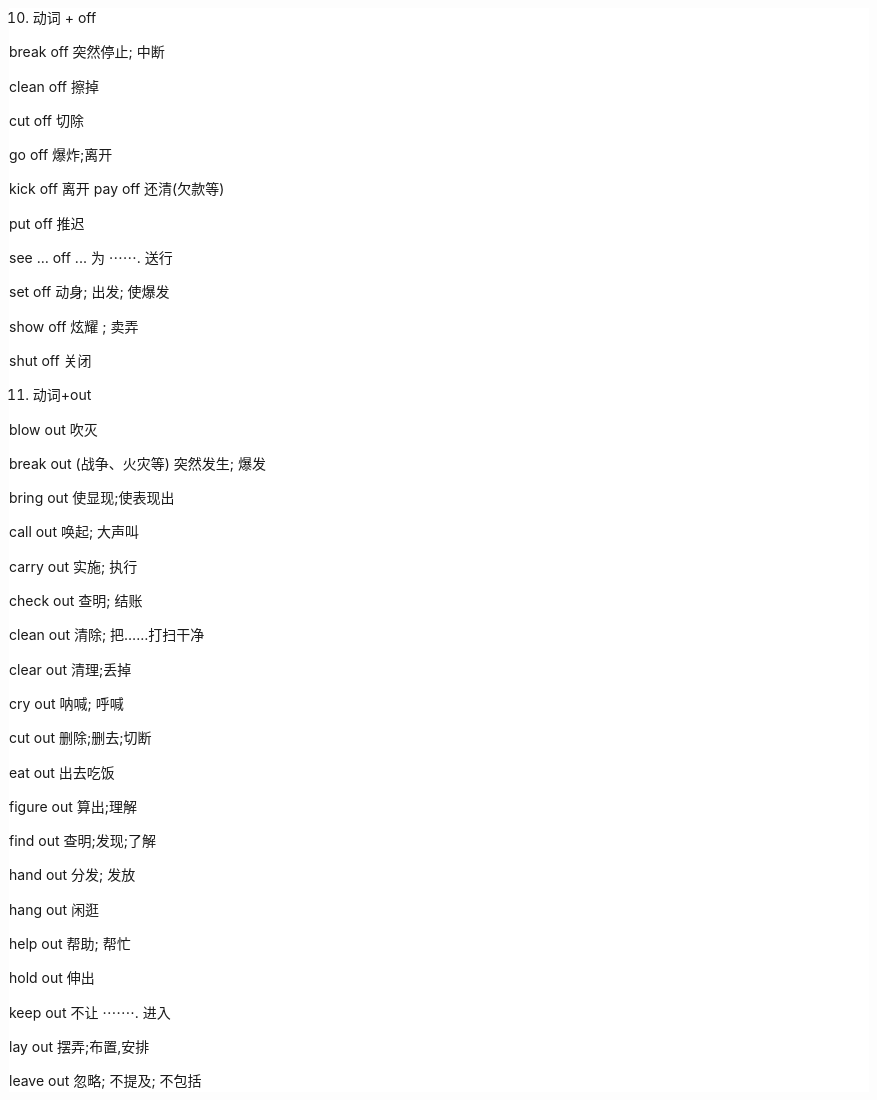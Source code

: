 10. 动词 + off

break off 突然停止; 中断

clean off 擦掉

cut off 切除

go off 爆炸;离开

kick off 离开
pay off 还清(欠款等)

put off 推迟

see $\ldots$ off ... 为 $\cdots \cdots$. 送行

set off 动身; 出发; 使爆发

show off 炫耀 ; 卖弄

shut off 关闭

11. 动词+out

blow out 吹灭

break out (战争、火灾等) 突然发生; 爆发

bring out 使显现;使表现出

call out 唤起; 大声叫

carry out 实施; 执行

check out 查明; 结账

clean out 清除; 把……打扫干净

clear out 清理;丢掉

cry out 呐喊; 呼喊

cut out 删除;删去;切断

eat out 出去吃饭

figure out 算出;理解

find out 查明;发现;了解

hand out 分发; 发放

hang out 闲逛

help out 帮助; 帮忙

hold out 伸出

keep out 不让 $\cdots \cdots \cdot$. 进入

lay out 摆弄;布置,安排

leave out 忽略; 不提及; 不包括
